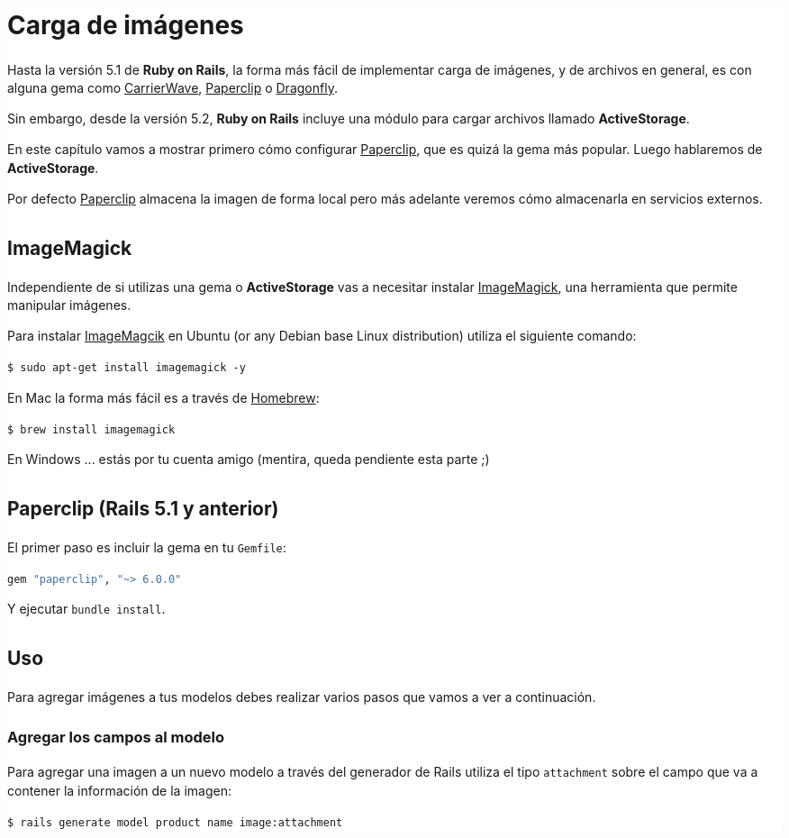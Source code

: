# Carga de imágenes

Hasta la versión 5.1 de **Ruby on Rails**, la forma más fácil de implementar carga de imágenes, y de archivos en general, es con alguna gema como [CarrierWave](https://github.com/jnicklas/carrierwave), [Paperclip](https://github.com/thoughtbot/paperclip) o [Dragonfly](http://markevans.github.com/dragonfly/).

Sin embargo, desde la versión 5.2, **Ruby on Rails** incluye una módulo para cargar archivos llamado **ActiveStorage**.

En este capítulo vamos a mostrar primero cómo configurar [Paperclip](https://github.com/thoughtbot/paperclip), que es quizá la gema más popular. Luego hablaremos de **ActiveStorage**.

Por defecto [Paperclip](https://github.com/thoughtbot/paperclip) almacena la imagen de forma local pero más adelante veremos cómo almacenarla en servicios externos.

## ImageMagick

Independiente de si utilizas una gema o **ActiveStorage** vas a necesitar instalar [ImageMagick](https://www.imagemagick.org/script/index.php), una herramienta que permite manipular imágenes.

Para instalar [ImageMagcik](https://www.imagemagick.org/script/index.php) en Ubuntu (or any Debian base Linux distribution) utiliza el siguiente comando:

```
$ sudo apt-get install imagemagick -y
```

En Mac la forma más fácil es a través de [Homebrew](https://brew.sh/):

```
$ brew install imagemagick
```

En Windows ... estás por tu cuenta amigo (mentira, queda pendiente esta parte ;)

## Paperclip (Rails 5.1 y anterior)

El primer paso es incluir la gema en tu `Gemfile`:

```ruby
gem "paperclip", "~> 6.0.0"
```

Y ejecutar `bundle install`.

## Uso

Para agregar imágenes a tus modelos debes realizar varios pasos que vamos a ver a continuación.

### Agregar los campos al modelo

Para agregar una imagen a un nuevo modelo a través del generador de Rails utiliza el tipo `attachment` sobre el campo que va a contener la información de la imagen:

```
$ rails generate model product name image:attachment
```
